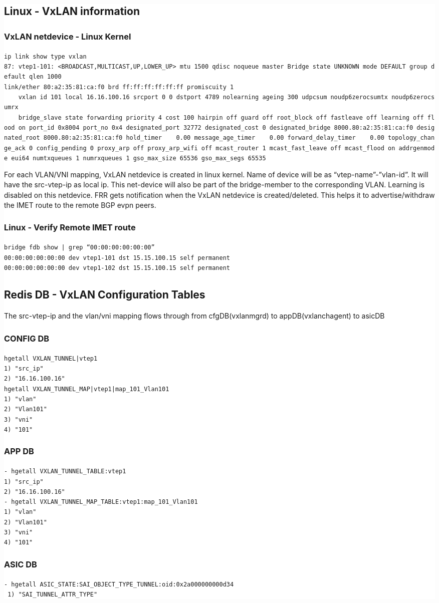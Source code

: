 ## Linux - VxLAN information 
### VxLAN netdevice - Linux Kernel
```
ip link show type vxlan
87: vtep1-101: <BROADCAST,MULTICAST,UP,LOWER_UP> mtu 1500 qdisc noqueue master Bridge state UNKNOWN mode DEFAULT group default qlen 1000
link/ether 80:a2:35:81:ca:f0 brd ff:ff:ff:ff:ff:ff promiscuity 1
    vxlan id 101 local 16.16.100.16 srcport 0 0 dstport 4789 nolearning ageing 300 udpcsum noudp6zerocsumtx noudp6zerocsumrx
    bridge_slave state forwarding priority 4 cost 100 hairpin off guard off root_block off fastleave off learning off flood on port_id 0x8004 port_no 0x4 designated_port 32772 designated_cost 0 designated_bridge 8000.80:a2:35:81:ca:f0 designated_root 8000.80:a2:35:81:ca:f0 hold_timer    0.00 message_age_timer    0.00 forward_delay_timer    0.00 topology_change_ack 0 config_pending 0 proxy_arp off proxy_arp_wifi off mcast_router 1 mcast_fast_leave off mcast_flood on addrgenmode eui64 numtxqueues 1 numrxqueues 1 gso_max_size 65536 gso_max_segs 65535

```
For each VLAN/VNI mapping, VxLAN netdevice is created in linux kernel. Name of device will be as “vtep-name”-”vlan-id”. It will have the src-vtep-ip as local ip. This net-device will also be part of the bridge-member to the corresponding VLAN. Learning is disabled on this netdevice.
FRR gets notification when the VxLAN netdevice is created/deleted. This helps it to advertise/withdraw the IMET route to the remote BGP evpn peers.

### Linux - Verify Remote IMET route 
```
bridge fdb show | grep “00:00:00:00:00:00”
00:00:00:00:00:00 dev vtep1-101 dst 15.15.100.15 self permanent
00:00:00:00:00:00 dev vtep1-102 dst 15.15.100.15 self permanent
```

## Redis DB - VxLAN Configuration Tables 

The src-vtep-ip and the vlan/vni mapping flows through from cfgDB(vxlanmgrd) to appDB(vxlanchagent) to asicDB

### CONFIG DB  
``` 
hgetall VXLAN_TUNNEL|vtep1
1) "src_ip"
2) "16.16.100.16"
hgetall VXLAN_TUNNEL_MAP|vtep1|map_101_Vlan101
1) "vlan"
2) "Vlan101"
3) "vni"
4) "101"
``` 
### APP DB 
```
- hgetall VXLAN_TUNNEL_TABLE:vtep1
1) "src_ip"
2) "16.16.100.16"
- hgetall VXLAN_TUNNEL_MAP_TABLE:vtep1:map_101_Vlan101
1) "vlan"
2) "Vlan101"
3) "vni"
4) "101"
```
### ASIC DB  
```
- hgetall ASIC_STATE:SAI_OBJECT_TYPE_TUNNEL:oid:0x2a000000000d34
 1) "SAI_TUNNEL_ATTR_TYPE"
```